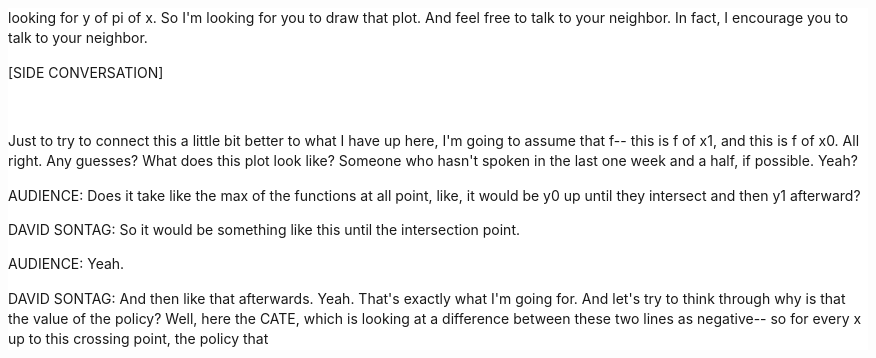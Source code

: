   <span m="777510">looking</span> <span m="777840">for</span> <span m="778620">y</span>
  <span m="780180">of</span> <span m="780480">pi</span> <span m="781650">of</span>
  <span m="781980">x.</span> <span m="783690">So</span> <span m="784770">I'm</span>
  <span m="784830">looking</span> <span m="785040">for</span> <span m="785130">you</span>
  <span m="785220">to</span> <span m="785310">draw</span> <span m="785670">that</span>
  <span m="785940">plot.</span> <span m="789010">And</span> <span m="789160">feel</span>
  <span m="789340">free</span> <span m="789430">to</span> <span m="789520">talk</span>
  <span m="789700">to</span> <span m="789760">your</span> <span m="789850">neighbor.</span>
  <span m="793190">In</span> <span m="793250">fact,</span> <span m="793490">I</span>
  <span m="793550">encourage</span> <span m="793880">you</span> <span m="793940">to</span>
  <span m="794030">talk</span> <span m="794180">to</span> <span m="794240">your</span>
  <span m="794330">neighbor.</span></p><p><span m="795584">[SIDE CONVERSATION]</span></p><p>&nbsp;</p><p><span
  m="803230">Just</span> <span m="803450">to</span> <span m="803520">try</span> <span
  m="803640">to</span> <span m="803730">connect</span> <span m="804000">this</span>
  <span m="804150">a</span> <span m="804210">little</span> <span m="804360">bit</span>
  <span m="804450">better</span> <span m="804750">to</span> <span m="804840">what</span>
  <span m="804960">I</span> <span m="805020">have</span> <span m="805170">up</span>
  <span m="805290">here,</span> <span m="805710">I'm</span> <span m="805830">going</span>
  <span m="805910">to</span> <span m="806010">assume</span> <span m="806520">that</span>
  <span m="807060">f--</span> <span m="808304">this</span> <span m="808761">is</span>
  <span m="809220">f of</span> <span m="809340">x1,</span> <span m="810350">and</span>
  <span m="810450">this</span> <span m="810690">is</span> <span m="811230">f</span>
  <span m="811740">of</span> <span m="812040">x0.</span> <span m="819450">All</span>
  <span m="819550">right.</span> <span m="819940">Any</span> <span m="820690">guesses?</span>
  <span m="823540">What</span> <span m="823690">does</span> <span m="823840">this</span>
  <span m="823990">plot</span> <span m="824260">look</span> <span m="824470">like?</span>
  <span m="826630">Someone</span> <span m="826960">who</span> <span m="827020">hasn't</span>
  <span m="827230">spoken</span> <span m="827680">in</span> <span m="827770">the</span>
  <span m="827830">last</span> <span m="828100">one</span> <span m="828400">week</span>
  <span m="828640">and</span> <span m="828730">a</span> <span m="828760">half,</span>
  <span m="829030">if</span> <span m="829120">possible.</span> <span m="838870">Yeah?</span></p><p><span
  m="839500">AUDIENCE:</span> <span m="839560">Does</span> <span m="839620">it</span>
  <span m="839720">take</span> <span m="839910">like</span> <span m="840310">the</span>
  <span m="840400">max of the</span> <span m="840750">functions</span> <span m="841860">at</span>
  <span m="842040">all</span> <span m="842210">point,</span> <span m="842530">like,</span>
  <span m="842835">it would be</span> <span m="843140">y0</span> <span m="843460">up</span>
  <span m="843780">until they</span> <span m="844130">intersect</span> <span m="844500">and</span>
  <span m="844740">then</span> <span m="845040">y1</span> <span m="845350">afterward?</span></p><p><span
  m="846500">DAVID SONTAG:</span> <span m="846705">So</span> <span m="846910">it would
  be something</span> <span m="847210">like</span> <span m="847630">this</span> <span
  m="848200">until</span> <span m="848440">the</span> <span m="848500">intersection</span>
  <span m="848950">point.</span></p><p><span m="849430">AUDIENCE:</span> <span m="849625">Yeah.</span></p><p><span
  m="850210">DAVID SONTAG:</span> <span m="850300">And</span> <span m="850390">then</span>
  <span m="850660">like</span> <span m="850840">that</span> <span m="851080">afterwards.</span>
  <span m="852310">Yeah.</span> <span m="852550">That's</span> <span m="852990">exactly</span>
  <span m="853360">what I'm</span> <span m="853420">going</span> <span m="853630">for.</span>
  <span m="855310">And</span> <span m="855610">let's</span> <span m="855760">try</span>
  <span m="855880">to</span> <span m="855970">think</span> <span m="856150">through</span>
  <span m="856810">why</span> <span m="857200">is</span> <span m="857350">that</span>
  <span m="857650">the</span> <span m="857800">value</span> <span m="858490">of</span>
  <span m="858730">the</span> <span m="858880">policy?</span> <span m="860910">Well,</span>
  <span m="862560">here</span> <span m="863570">the</span> <span m="863950">CATE,</span>
  <span m="864600">which</span> <span m="864840">is</span> <span m="864960">looking</span>
  <span m="865260">at</span> <span m="865350">a</span> <span m="865440">difference</span>
  <span m="865890">between</span> <span m="866580">these</span> <span m="866850">two</span>
  <span m="867060">lines</span> <span m="867540">as</span> <span m="867660">negative--</span>
  <span m="869190">so</span> <span m="869910">for</span> <span m="870210">every</span>
  <span m="871050">x</span> <span m="871560">up</span> <span m="871740">to</span>
  <span m="871890">this</span> <span m="872070">crossing</span> <span m="872550">point,</span>
  <span m="873600">the</span> <span m="873840">policy</span> <span m="874410">that</span>
